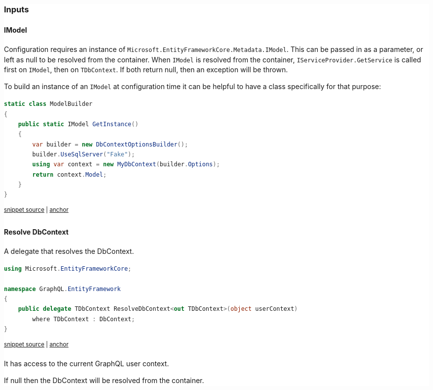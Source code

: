 

### Inputs


#### IModel

Configuration requires an instance of `Microsoft.EntityFrameworkCore.Metadata.IModel`. This can be passed in as a parameter, or left as null to be resolved from the container. When `IModel` is resolved from the container, `IServiceProvider.GetService` is called first on `IModel`, then on `TDbContext`. If both return null, then an exception will be thrown.

To build an instance of an `IModel` at configuration time it can be helpful to have a class specifically for that purpose:


<a id='snippet-modelbuilder'/></a>
```cs
static class ModelBuilder
{
    public static IModel GetInstance()
    {
        var builder = new DbContextOptionsBuilder();
        builder.UseSqlServer("Fake");
        using var context = new MyDbContext(builder.Options);
        return context.Model;
    }
}
```
<sup><a href='/src/Snippets/Configuration.cs#L8-L19' title='File snippet `modelbuilder` was extracted from'>snippet source</a> | <a href='#snippet-modelbuilder' title='Navigate to start of snippet `modelbuilder`'>anchor</a></sup>



#### Resolve DbContext

A delegate that resolves the DbContext.


<a id='snippet-ResolveDbContext.cs'/></a>
```cs
using Microsoft.EntityFrameworkCore;

namespace GraphQL.EntityFramework
{
    public delegate TDbContext ResolveDbContext<out TDbContext>(object userContext)
        where TDbContext : DbContext;
}
```
<sup><a href='/src/GraphQL.EntityFramework/GraphApi/ResolveDbContext.cs#L1-L7' title='File snippet `ResolveDbContext.cs` was extracted from'>snippet source</a> | <a href='#snippet-ResolveDbContext.cs' title='Navigate to start of snippet `ResolveDbContext.cs`'>anchor</a></sup>


It has access to the current GraphQL user context.

If null then the DbContext will be resolved from the container.
